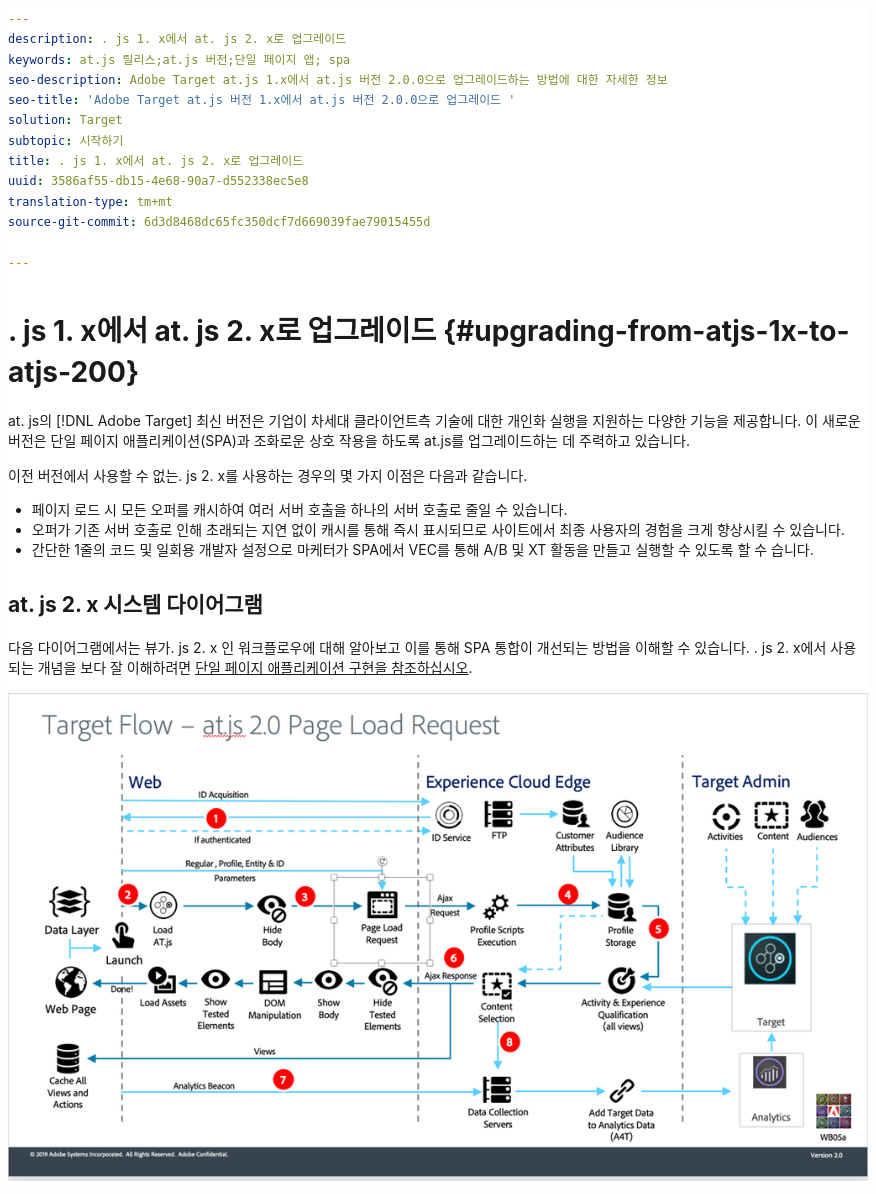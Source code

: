 ```yaml
---
description: . js 1. x에서 at. js 2. x로 업그레이드
keywords: at.js 릴리스;at.js 버전;단일 페이지 앱; spa
seo-description: Adobe Target at.js 1.x에서 at.js 버전 2.0.0으로 업그레이드하는 방법에 대한 자세한 정보
seo-title: 'Adobe Target at.js 버전 1.x에서 at.js 버전 2.0.0으로 업그레이드 '
solution: Target
subtopic: 시작하기
title: . js 1. x에서 at. js 2. x로 업그레이드
uuid: 3586af55-db15-4e68-90a7-d552338ec5e8
translation-type: tm+mt
source-git-commit: 6d3d8468dc65fc350dcf7d669039fae79015455d

---
```



# . js 1. x에서 at. js 2. x로 업그레이드 {#upgrading-from-atjs-1x-to-atjs-200}

at. js의 [!DNL Adobe Target] 최신 버전은 기업이 차세대 클라이언트측 기술에 대한 개인화 실행을 지원하는 다양한 기능을 제공합니다. 이 새로운 버전은 단일 페이지 애플리케이션(SPA)과 조화로운 상호 작용을 하도록 at.js를 업그레이드하는 데 주력하고 있습니다.

이전 버전에서 사용할 수 없는. js 2. x를 사용하는 경우의 몇 가지 이점은 다음과 같습니다.

* 페이지 로드 시 모든 오퍼를 캐시하여 여러 서버 호출을 하나의 서버 호출로 줄일 수 있습니다.
* 오퍼가 기존 서버 호출로 인해 초래되는 지연 없이 캐시를 통해 즉시 표시되므로 사이트에서 최종 사용자의 경험을 크게 향상시킬 수 있습니다.
* 간단한 1줄의 코드 및 일회용 개발자 설정으로 마케터가 SPA에서 VEC를 통해 A/B 및 XT 활동을 만들고 실행할 수 있도록 할 수 습니다.

## at. js 2. x 시스템 다이어그램

다음 다이어그램에서는 뷰가. js 2. x 인 워크플로우에 대해 알아보고 이를 통해 SPA 통합이 개선되는 방법을 이해할 수 있습니다. . js 2. x에서 사용되는 개념을 보다 잘 이해하려면 [단일 페이지 애플리케이션 구현을 참조하십시오](/help/c-implementing-target/c-implementing-target-for-client-side-web/how-to-deployatjs/target-atjs-single-page-application.md).

![at. js 2. x를 사용한 타겟 흐름](/help/c-implementing-target/c-implementing-target-for-client-side-web/assets/system-diagram-atjs-20.png)
